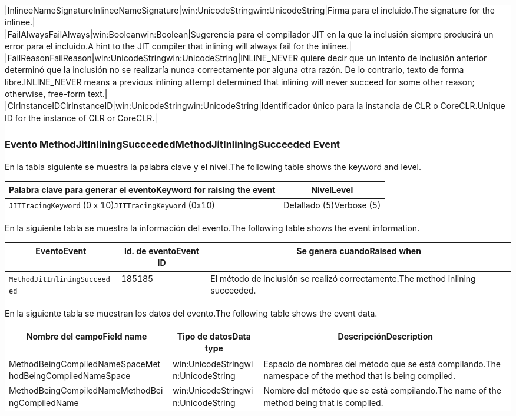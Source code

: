 |<span data-ttu-id="da20c-149">InlineeNameSignature</span><span class="sxs-lookup"><span data-stu-id="da20c-149">InlineeNameSignature</span></span>|<span data-ttu-id="da20c-150">win:UnicodeString</span><span class="sxs-lookup"><span data-stu-id="da20c-150">win:UnicodeString</span></span>|<span data-ttu-id="da20c-151">Firma para el incluido.</span><span class="sxs-lookup"><span data-stu-id="da20c-151">The signature for the inlinee.</span></span>|  
|<span data-ttu-id="da20c-152">FailAlways</span><span class="sxs-lookup"><span data-stu-id="da20c-152">FailAlways</span></span>|<span data-ttu-id="da20c-153">win:Boolean</span><span class="sxs-lookup"><span data-stu-id="da20c-153">win:Boolean</span></span>|<span data-ttu-id="da20c-154">Sugerencia para el compilador JIT en la que la inclusión siempre producirá un error para el incluido.</span><span class="sxs-lookup"><span data-stu-id="da20c-154">A hint to the JIT compiler that inlining will always fail for the inlinee.</span></span>|  
|<span data-ttu-id="da20c-155">FailReason</span><span class="sxs-lookup"><span data-stu-id="da20c-155">FailReason</span></span>|<span data-ttu-id="da20c-156">win:UnicodeString</span><span class="sxs-lookup"><span data-stu-id="da20c-156">win:UnicodeString</span></span>|<span data-ttu-id="da20c-157">INLINE_NEVER quiere decir que un intento de inclusión anterior determinó que la inclusión no se realizaría nunca correctamente por alguna otra razón. De lo contrario, texto de forma libre.</span><span class="sxs-lookup"><span data-stu-id="da20c-157">INLINE_NEVER means a previous inlining attempt determined that inlining will never succeed for some other reason; otherwise, free-form text.</span></span>|  
|<span data-ttu-id="da20c-158">ClrInstanceID</span><span class="sxs-lookup"><span data-stu-id="da20c-158">ClrInstanceID</span></span>|<span data-ttu-id="da20c-159">win:UnicodeString</span><span class="sxs-lookup"><span data-stu-id="da20c-159">win:UnicodeString</span></span>|<span data-ttu-id="da20c-160">Identificador único para la instancia de CLR o CoreCLR.</span><span class="sxs-lookup"><span data-stu-id="da20c-160">Unique ID for the instance of CLR or CoreCLR.</span></span>|  
  
### <a name="methodjitinliningsucceeded-event"></a><span data-ttu-id="da20c-161">Evento MethodJitInliningSucceeded</span><span class="sxs-lookup"><span data-stu-id="da20c-161">MethodJitInliningSucceeded Event</span></span>  
 <span data-ttu-id="da20c-162">En la tabla siguiente se muestra la palabra clave y el nivel.</span><span class="sxs-lookup"><span data-stu-id="da20c-162">The following table shows the keyword and level.</span></span>  
  
|<span data-ttu-id="da20c-163">Palabra clave para generar el evento</span><span class="sxs-lookup"><span data-stu-id="da20c-163">Keyword for raising the event</span></span>|<span data-ttu-id="da20c-164">Nivel</span><span class="sxs-lookup"><span data-stu-id="da20c-164">Level</span></span>|  
|-----------------------------------|-----------|  
|<span data-ttu-id="da20c-165">`JITTracingKeyword` (0 x 10)</span><span class="sxs-lookup"><span data-stu-id="da20c-165">`JITTracingKeyword` (0x10)</span></span>|<span data-ttu-id="da20c-166">Detallado (5)</span><span class="sxs-lookup"><span data-stu-id="da20c-166">Verbose (5)</span></span>|  
  
 <span data-ttu-id="da20c-167">En la siguiente tabla se muestra la información del evento.</span><span class="sxs-lookup"><span data-stu-id="da20c-167">The following table shows the event information.</span></span>  
  
|<span data-ttu-id="da20c-168">Evento</span><span class="sxs-lookup"><span data-stu-id="da20c-168">Event</span></span>|<span data-ttu-id="da20c-169">Id. de evento</span><span class="sxs-lookup"><span data-stu-id="da20c-169">Event ID</span></span>|<span data-ttu-id="da20c-170">Se genera cuando</span><span class="sxs-lookup"><span data-stu-id="da20c-170">Raised when</span></span>|  
|-----------|--------------|-----------------|  
|`MethodJitInliningSucceeded`|<span data-ttu-id="da20c-171">185</span><span class="sxs-lookup"><span data-stu-id="da20c-171">185</span></span>|<span data-ttu-id="da20c-172">El método de inclusión se realizó correctamente.</span><span class="sxs-lookup"><span data-stu-id="da20c-172">The method inlining succeeded.</span></span>|  
  
 <span data-ttu-id="da20c-173">En la siguiente tabla se muestran los datos del evento.</span><span class="sxs-lookup"><span data-stu-id="da20c-173">The following table shows the event data.</span></span>  
  
|<span data-ttu-id="da20c-174">Nombre del campo</span><span class="sxs-lookup"><span data-stu-id="da20c-174">Field name</span></span>|<span data-ttu-id="da20c-175">Tipo de datos</span><span class="sxs-lookup"><span data-stu-id="da20c-175">Data type</span></span>|<span data-ttu-id="da20c-176">Descripción</span><span class="sxs-lookup"><span data-stu-id="da20c-176">Description</span></span>|  
|----------------|---------------|-----------------|  
|<span data-ttu-id="da20c-177">MethodBeingCompiledNameSpace</span><span class="sxs-lookup"><span data-stu-id="da20c-177">MethodBeingCompiledNameSpace</span></span>|<span data-ttu-id="da20c-178">win:UnicodeString</span><span class="sxs-lookup"><span data-stu-id="da20c-178">win:UnicodeString</span></span>|<span data-ttu-id="da20c-179">Espacio de nombres del método que se está compilando.</span><span class="sxs-lookup"><span data-stu-id="da20c-179">The namespace of the method that is being compiled.</span></span>|  
|<span data-ttu-id="da20c-180">MethodBeingCompiledName</span><span class="sxs-lookup"><span data-stu-id="da20c-180">MethodBeingCompiledName</span></span>|<span data-ttu-id="da20c-181">win:UnicodeString</span><span class="sxs-lookup"><span data-stu-id="da20c-181">win:UnicodeString</span></span>|<span data-ttu-id="da20c-182">Nombre del método que se está compilando.</span><span class="sxs-lookup"><span data-stu-id="da20c-182">The name of the method being that is compiled.</span></span>|  